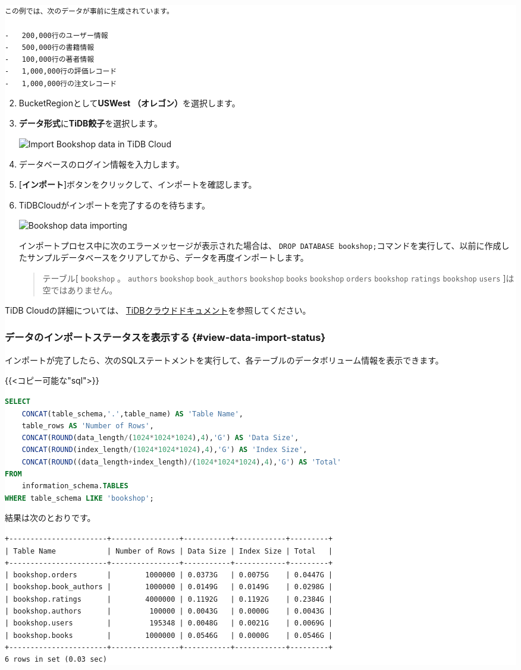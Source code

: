     この例では、次のデータが事前に生成されています。

    -   200,000行のユーザー情報
    -   500,000行の書籍情報
    -   100,000行の著者情報
    -   1,000,000行の評価レコード
    -   1,000,000行の注文レコード

2.  BucketRegionとして<strong>USWest</strong> <strong>（オレゴン）</strong>を選択します。

3.  <strong>データ形式</strong>に<strong>TiDB餃子</strong>を選択します。

    ![Import Bookshop data in TiDB Cloud](/media/develop/tidb_cloud_import_bookshop_data.png)

4.  データベースのログイン情報を入力します。

5.  [<strong>インポート</strong>]ボタンをクリックして、インポートを確認します。

6.  TiDBCloudがインポートを完了するのを待ちます。

    ![Bookshop data importing](/media/develop/importing_bookshop_data.png)

    インポートプロセス中に次のエラーメッセージが表示された場合は、 `DROP DATABASE bookshop;`コマンドを実行して、以前に作成したサンプルデータベースをクリアしてから、データを再度インポートします。

    > テーブル[ `bookshop` 。 `authors` `bookshop` `book_authors` `bookshop` `books` `bookshop` `orders` `bookshop` `ratings` `bookshop` `users` ]は空ではありません。

TiDB Cloudの詳細については、 [TiDBクラウドドキュメント](https://docs.pingcap.com/tidbcloud)を参照してください。

### データのインポートステータスを表示する {#view-data-import-status}

インポートが完了したら、次のSQLステートメントを実行して、各テーブルのデータボリューム情報を表示できます。

{{&lt;コピー可能な&quot;sql&quot;&gt;}}

```sql
SELECT
    CONCAT(table_schema,'.',table_name) AS 'Table Name',
    table_rows AS 'Number of Rows',
    CONCAT(ROUND(data_length/(1024*1024*1024),4),'G') AS 'Data Size',
    CONCAT(ROUND(index_length/(1024*1024*1024),4),'G') AS 'Index Size',
    CONCAT(ROUND((data_length+index_length)/(1024*1024*1024),4),'G') AS 'Total'
FROM
    information_schema.TABLES
WHERE table_schema LIKE 'bookshop';
```

結果は次のとおりです。

```
+-----------------------+----------------+-----------+------------+---------+
| Table Name            | Number of Rows | Data Size | Index Size | Total   |
+-----------------------+----------------+-----------+------------+---------+
| bookshop.orders       |        1000000 | 0.0373G   | 0.0075G    | 0.0447G |
| bookshop.book_authors |        1000000 | 0.0149G   | 0.0149G    | 0.0298G |
| bookshop.ratings      |        4000000 | 0.1192G   | 0.1192G    | 0.2384G |
| bookshop.authors      |         100000 | 0.0043G   | 0.0000G    | 0.0043G |
| bookshop.users        |         195348 | 0.0048G   | 0.0021G    | 0.0069G |
| bookshop.books        |        1000000 | 0.0546G   | 0.0000G    | 0.0546G |
+-----------------------+----------------+-----------+------------+---------+
6 rows in set (0.03 sec)
```
